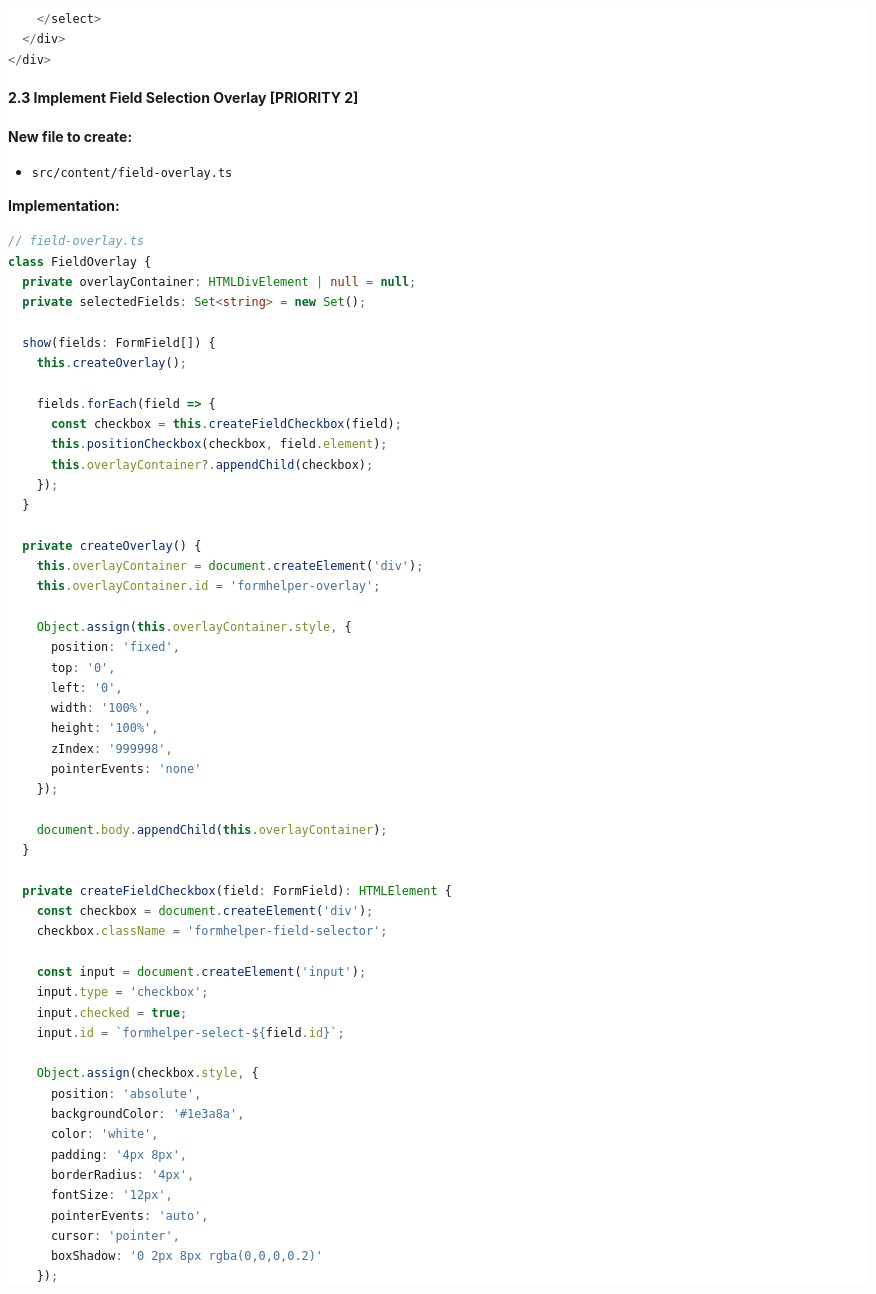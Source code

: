 ```typescript
    </select>
  </div>
</div>
```

#### 2.3 Implement Field Selection Overlay **[PRIORITY 2]**
**New file to create:**
- `src/content/field-overlay.ts`

**Implementation:**
```typescript
// field-overlay.ts
class FieldOverlay {
  private overlayContainer: HTMLDivElement | null = null;
  private selectedFields: Set<string> = new Set();

  show(fields: FormField[]) {
    this.createOverlay();

    fields.forEach(field => {
      const checkbox = this.createFieldCheckbox(field);
      this.positionCheckbox(checkbox, field.element);
      this.overlayContainer?.appendChild(checkbox);
    });
  }

  private createOverlay() {
    this.overlayContainer = document.createElement('div');
    this.overlayContainer.id = 'formhelper-overlay';

    Object.assign(this.overlayContainer.style, {
      position: 'fixed',
      top: '0',
      left: '0',
      width: '100%',
      height: '100%',
      zIndex: '999998',
      pointerEvents: 'none'
    });

    document.body.appendChild(this.overlayContainer);
  }

  private createFieldCheckbox(field: FormField): HTMLElement {
    const checkbox = document.createElement('div');
    checkbox.className = 'formhelper-field-selector';

    const input = document.createElement('input');
    input.type = 'checkbox';
    input.checked = true;
    input.id = `formhelper-select-${field.id}`;

    Object.assign(checkbox.style, {
      position: 'absolute',
      backgroundColor: '#1e3a8a',
      color: 'white',
      padding: '4px 8px',
      borderRadius: '4px',
      fontSize: '12px',
      pointerEvents: 'auto',
      cursor: 'pointer',
      boxShadow: '0 2px 8px rgba(0,0,0,0.2)'
    });

```